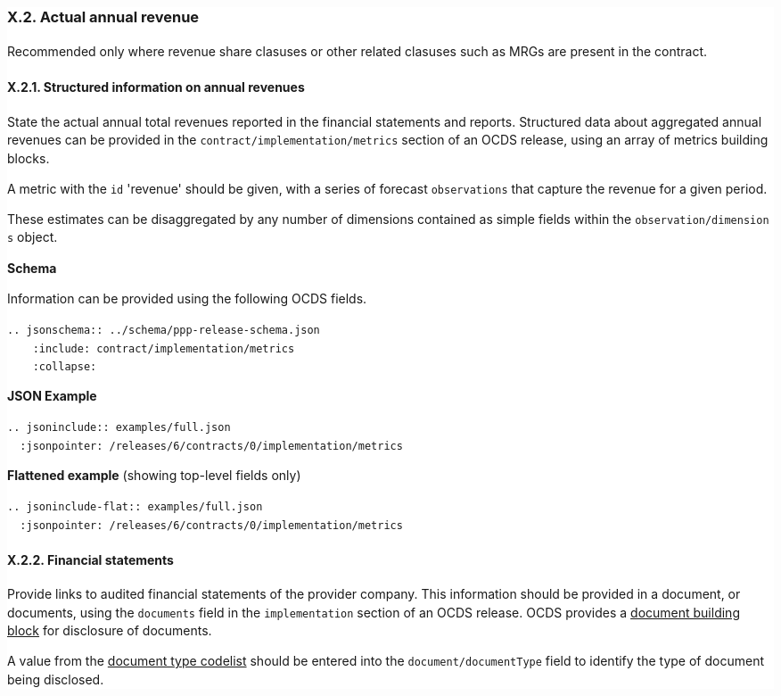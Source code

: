 

 

 ### X.2. Actual annual revenue 

Recommended only where revenue share clasuses or other related clasuses such as MRGs are present in the contract.
 

 

 #### X.2.1. Structured information on annual revenues 


State the actual annual total revenues reported in the financial statements and reports. Structured data about aggregated annual revenues can be provided in the ```contract/implementation/metrics``` section of an OCDS release, using an array of metrics building blocks.

A metric with the ```id``` 'revenue' should be given, with a series of forecast ```observations``` that capture the revenue for a given period.

These estimates can be disaggregated by any number of dimensions contained as simple fields within the ```observation/dimensions``` object. 

**Schema** 

Information can be provided using the following OCDS fields.

```eval_rst
.. jsonschema:: ../schema/ppp-release-schema.json
    :include: contract/implementation/metrics
    :collapse: 
```


**JSON Example**

```eval_rst
.. jsoninclude:: examples/full.json
  :jsonpointer: /releases/6/contracts/0/implementation/metrics
```

**Flattened example** (showing top-level fields only)


```eval_rst
.. jsoninclude-flat:: examples/full.json
  :jsonpointer: /releases/6/contracts/0/implementation/metrics
```



 

 #### X.2.2. Financial statements 

Provide links to audited financial statements of the provider company. This information should be provided in a document, or documents, using the ```documents``` field in the ```implementation``` section of an OCDS release. OCDS provides a [document building block](../schema/reference/#document) for disclosure of documents.

A value from the [document type codelist](../schema/codelists/#document-type) should be entered into the ```document/documentType``` field to identify the type of document being disclosed. 
